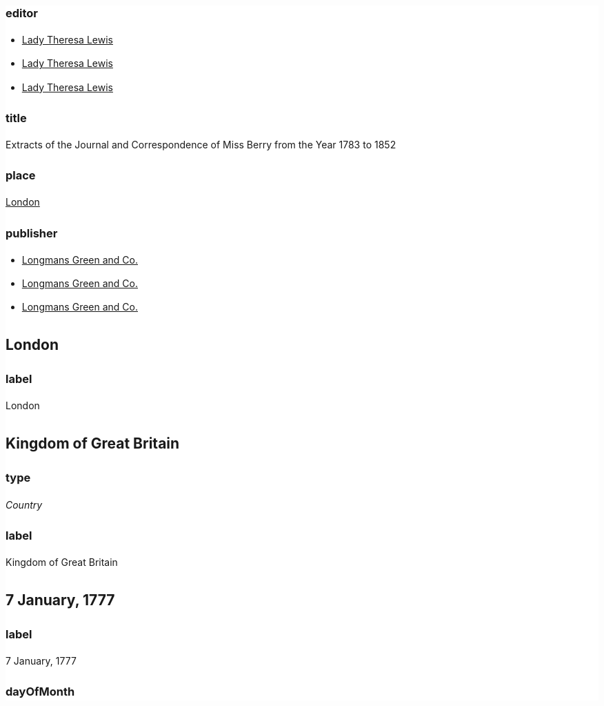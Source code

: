 ### editor

 - [Lady Theresa Lewis](#Lady-Theresa-Lewis)

 - [Lady Theresa Lewis](#Lady-Theresa-Lewis)

 - [Lady Theresa Lewis](#Lady-Theresa-Lewis)

### title


Extracts of the Journal and Correspondence of Miss Berry from the Year 1783 to 1852

### place


[London](#London)

### publisher

 - [Longmans Green and Co.](#Longmans-Green-and-Co.)

 - [Longmans Green and Co.](#Longmans-Green-and-Co.)

 - [Longmans Green and Co.](#Longmans-Green-and-Co.)

## London

### label


London

## Kingdom of Great Britain

### type


*Country*

### label


Kingdom of Great Britain

## 7 January, 1777

### label


7 January, 1777

### dayOfMonth

